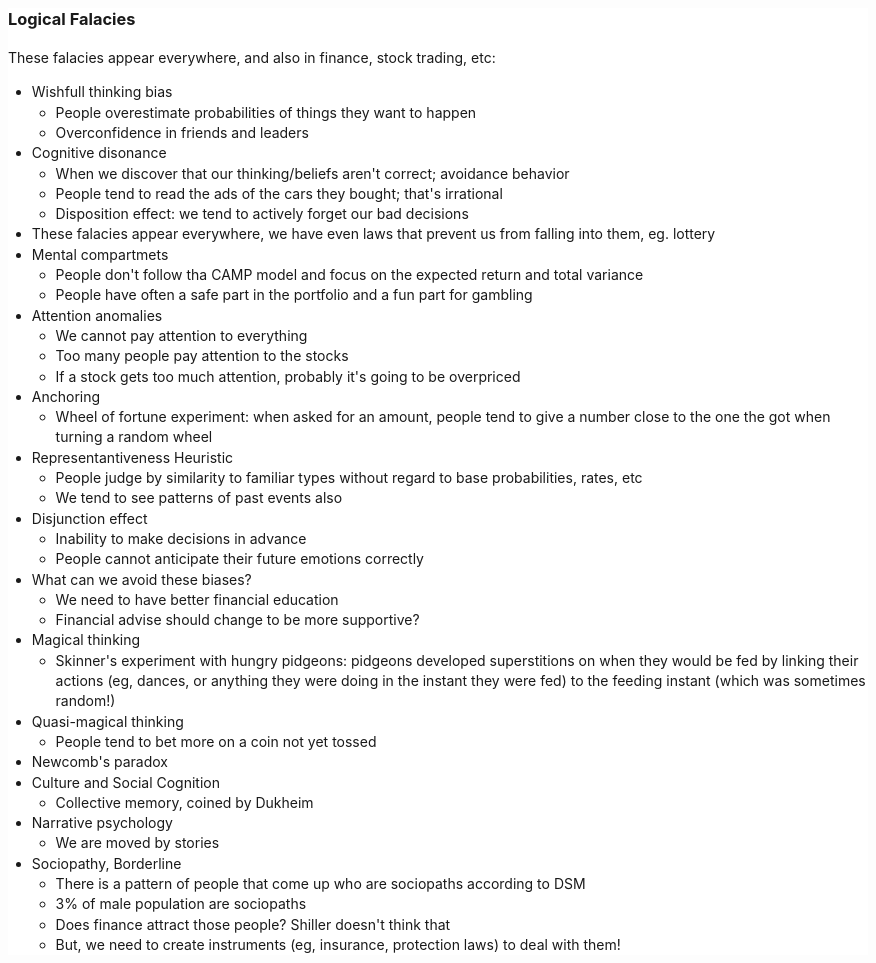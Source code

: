 ### Logical Falacies

These falacies appear everywhere, and also in finance, stock trading, etc:
- Wishfull thinking bias
    - People overestimate probabilities of things they want to happen
    - Overconfidence in friends and leaders
- Cognitive disonance
    - When we discover that our thinking/beliefs aren't correct; avoidance behavior
    - People tend to read the ads of the cars they bought; that's irrational
    - Disposition effect: we tend to actively forget our bad decisions
- These falacies appear everywhere, we have even laws that prevent us from falling into them, eg. lottery
- Mental compartmets
    - People don't follow tha CAMP model and focus on the expected return and total variance
    - People have often a safe part in the portfolio and a fun part for gambling
- Attention anomalies
    - We cannot pay attention to everything
    - Too many people pay attention to the stocks
    - If a stock gets too much attention, probably it's going to be overpriced
- Anchoring
    - Wheel of fortune experiment: when asked for an amount, people tend to give a number close to the one the got when turning a random wheel
- Representantiveness Heuristic
    - People judge by similarity to familiar types without regard to base probabilities, rates, etc
    - We tend to see patterns of past events also
- Disjunction effect
    - Inability to make decisions in advance
    - People cannot anticipate their future emotions correctly
- What can we avoid these biases?
    - We need to have better financial education
    - Financial advise should change to be more supportive?
- Magical thinking
    - Skinner's experiment with hungry pidgeons: pidgeons developed superstitions on when they would be fed by linking their actions (eg, dances, or anything they were doing in the instant they were fed) to the feeding instant (which was sometimes random!)
- Quasi-magical thinking
    - People tend to bet more on a coin not yet tossed
- Newcomb's paradox
- Culture and Social Cognition
    - Collective memory, coined by Dukheim
- Narrative psychology
    - We are moved by stories
- Sociopathy, Borderline
    - There is a pattern of people that come up who are sociopaths according to DSM
    - 3% of male population are sociopaths
    - Does finance attract those people? Shiller doesn't think that
    - But, we need to create instruments (eg, insurance, protection laws) to deal with them!


```python

```
